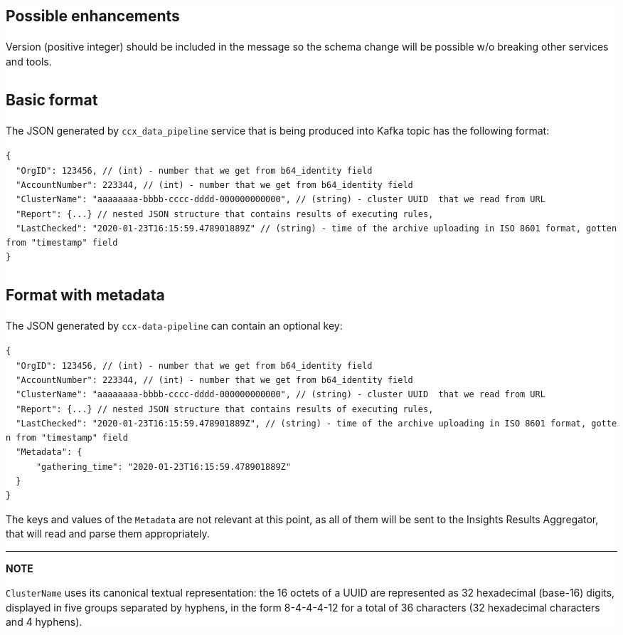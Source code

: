 ## Possible enhancements

Version (positive integer) should be included in the message so the schema
change will be possible w/o breaking other services and tools.

## Basic format

The JSON generated by `ccx_data_pipeline` service that is being produced into
Kafka topic has the following format:

```json5
{
  "OrgID": 123456, // (int) - number that we get from b64_identity field
  "AccountNumber": 223344, // (int) - number that we get from b64_identity field
  "ClusterName": "aaaaaaaa-bbbb-cccc-dddd-000000000000", // (string) - cluster UUID  that we read from URL
  "Report": {...} // nested JSON structure that contains results of executing rules,
  "LastChecked": "2020-01-23T16:15:59.478901889Z" // (string) - time of the archive uploading in ISO 8601 format, gotten from "timestamp" field
}
```

## Format with metadata

The JSON generated by `ccx-data-pipeline` can contain an optional key:

```json5
{
  "OrgID": 123456, // (int) - number that we get from b64_identity field
  "AccountNumber": 223344, // (int) - number that we get from b64_identity field
  "ClusterName": "aaaaaaaa-bbbb-cccc-dddd-000000000000", // (string) - cluster UUID  that we read from URL
  "Report": {...} // nested JSON structure that contains results of executing rules,
  "LastChecked": "2020-01-23T16:15:59.478901889Z", // (string) - time of the archive uploading in ISO 8601 format, gotten from "timestamp" field
  "Metadata": {
      "gathering_time": "2020-01-23T16:15:59.478901889Z"
  }
}
```

The keys and values of the `Metadata` are not relevant at this point, as all of
them will be sent to the Insights Results Aggregator, that will read and parse
them appropriately.

---
**NOTE**

`ClusterName` uses its canonical textual representation: the 16 octets of a
UUID are represented as 32 hexadecimal (base-16) digits, displayed in five
groups separated by hyphens, in the form 8-4-4-4-12 for a total of 36
characters (32 hexadecimal characters and 4 hyphens).

